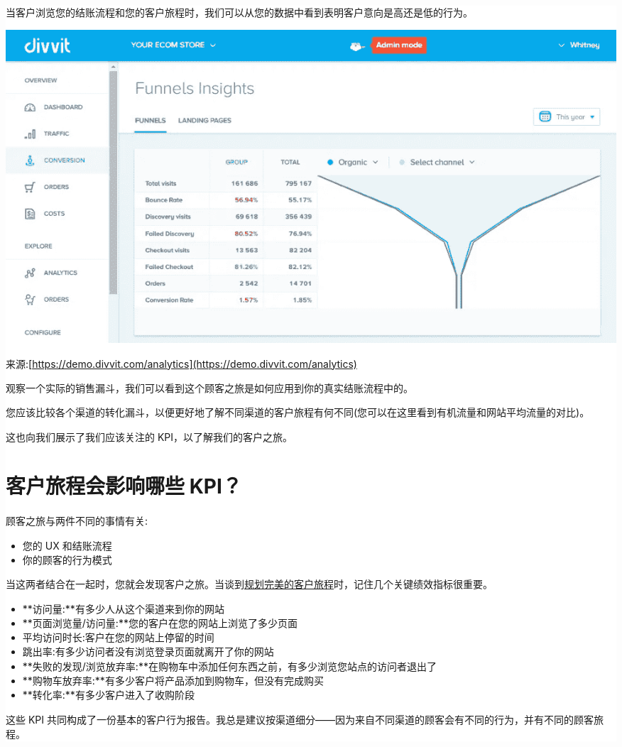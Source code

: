当客户浏览您的结账流程和您的客户旅程时，我们可以从您的数据中看到表明客户意向是高还是低的行为。

![](img/78b7f16ce3f86381dc0a3395c2073ee8.png)

来源:[https://demo.divvit.com/analytics](https://demo.divvit.com/analytics)

观察一个实际的销售漏斗，我们可以看到这个顾客之旅是如何应用到你的真实结账流程中的。

您应该比较各个渠道的转化漏斗，以便更好地了解不同渠道的客户旅程有何不同(您可以在这里看到有机流量和网站平均流量的对比)。

这也向我们展示了我们应该关注的 KPI，以了解我们的客户之旅。

# 客户旅程会影响哪些 KPI？

顾客之旅与两件不同的事情有关:

*   您的 UX 和结账流程
*   你的顾客的行为模式

当这两者结合在一起时，您就会发现客户之旅。当谈到[规划完美的客户旅程](https://www.divvit.com/blog-posts/how-boost-conversion-perfecting-customer-journey-mapping)时，记住几个关键绩效指标很重要。

*   **访问量:**有多少人从这个渠道来到你的网站
*   **页面浏览量/访问量:**您的客户在您的网站上浏览了多少页面
*   平均访问时长:客户在您的网站上停留的时间
*   跳出率:有多少访问者没有浏览登录页面就离开了你的网站
*   **失败的发现/浏览放弃率:**在购物车中添加任何东西之前，有多少浏览您站点的访问者退出了
*   **购物车放弃率:**有多少客户将产品添加到购物车，但没有完成购买
*   **转化率:**有多少客户进入了收购阶段

这些 KPI 共同构成了一份基本的客户行为报告。我总是建议按渠道细分——因为来自不同渠道的顾客会有不同的行为，并有不同的顾客旅程。
